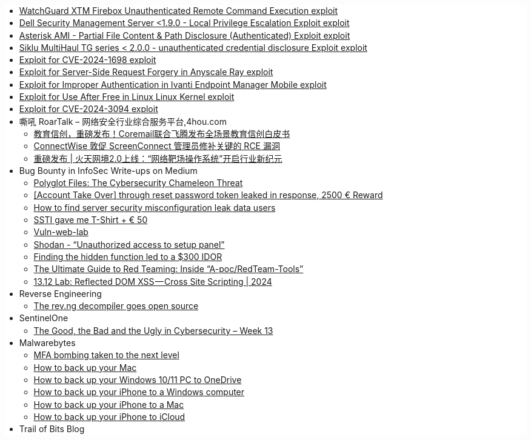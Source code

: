   - [WatchGuard XTM Firebox Unauthenticated Remote Command Execution exploit](https://sploitus.com/exploit?id=PACKETSTORM:177855&utm_source=rss&utm_medium=rss)
  - [Dell Security Management Server <1.9.0 - Local Privilege Escalation Exploit exploit](https://sploitus.com/exploit?id=1337DAY-ID-39497&utm_source=rss&utm_medium=rss)
  - [Asterisk AMI - Partial File Content & Path Disclosure (Authenticated) Exploit exploit](https://sploitus.com/exploit?id=1337DAY-ID-39491&utm_source=rss&utm_medium=rss)
  - [Siklu MultiHaul TG series < 2.0.0 - unauthenticated credential disclosure Exploit exploit](https://sploitus.com/exploit?id=1337DAY-ID-39496&utm_source=rss&utm_medium=rss)
  - [Exploit for CVE-2024-1698 exploit](https://sploitus.com/exploit?id=7A6411F4-C896-52AB-9725-D10DEBF9CD0F&utm_source=rss&utm_medium=rss)
  - [Exploit for Server-Side Request Forgery in Anyscale Ray exploit](https://sploitus.com/exploit?id=64553943-36E8-5F23-8D93-0E2CBC276057&utm_source=rss&utm_medium=rss)
  - [Exploit for Improper Authentication in Ivanti Endpoint Manager Mobile exploit](https://sploitus.com/exploit?id=78E24C22-D356-5FFD-B0CD-2C2A1A08175D&utm_source=rss&utm_medium=rss)
  - [Exploit for Use After Free in Linux Linux Kernel exploit](https://sploitus.com/exploit?id=B123730A-EACD-578A-8D5E-1F15EC434343&utm_source=rss&utm_medium=rss)
  - [Exploit for CVE-2024-3094 exploit](https://sploitus.com/exploit?id=C679697B-6C91-5A60-82D6-B2FB5B5EA0B0&utm_source=rss&utm_medium=rss)
- 嘶吼 RoarTalk – 网络安全行业综合服务平台,4hou.com
  - [教育信创，重磅发布！Coremail联合飞腾发布全场景教育信创白皮书](https://www.4hou.com/posts/qpg7)
  - [ConnectWise 敦促 ScreenConnect 管理员修补关键的 RCE 漏洞](https://www.4hou.com/posts/ZG7g)
  - [重磅发布 | 火天网境2.0上线：“网络靶场操作系统”开启行业新纪元](https://www.4hou.com/posts/po4Q)
- Bug Bounty in InfoSec Write-ups on Medium
  - [Polyglot Files: The Cybersecurity Chameleon Threat](https://infosecwriteups.com/polyglot-files-the-cybersecurity-chameleon-threat-29890e382b59?source=rss----7b722bfd1b8d--bug_bounty)
  - [[Account Take Over] through reset password token leaked in response, 2500 € Reward](https://infosecwriteups.com/account-take-over-through-reset-password-token-leaked-in-response-2500-reward-b643f97a7c67?source=rss----7b722bfd1b8d--bug_bounty)
  - [How to find server security misconfiguration leak data users](https://infosecwriteups.com/how-to-find-server-security-misconfiguration-leak-data-users-f7a43c008e33?source=rss----7b722bfd1b8d--bug_bounty)
  - [SSTI gave me T-Shirt + € 50](https://infosecwriteups.com/ssti-got-me-t-shirt-50-a8672ca766c9?source=rss----7b722bfd1b8d--bug_bounty)
  - [Vuln-web-lab](https://infosecwriteups.com/vuln-web-lab-3d35b4cee70b?source=rss----7b722bfd1b8d--bug_bounty)
  - [Shodan - “Unauthorized access to setup panel”](https://infosecwriteups.com/shodan-power-unauthorized-access-to-setup-panel-c64bd63f9b3e?source=rss----7b722bfd1b8d--bug_bounty)
  - [Finding the hidden function led to a $300 IDOR](https://infosecwriteups.com/finding-the-hidden-function-led-to-a-300-idor-d37219c66d03?source=rss----7b722bfd1b8d--bug_bounty)
  - [The Ultimate Guide to Red Teaming: Inside “A-poc/RedTeam-Tools”](https://infosecwriteups.com/the-ultimate-guide-to-red-teaming-inside-a-poc-redteam-tools-69645572cf0f?source=rss----7b722bfd1b8d--bug_bounty)
  - [13.12 Lab: Reflected DOM XSS — Cross Site Scripting | 2024](https://infosecwriteups.com/13-12-lab-reflected-dom-xss-cross-site-scripting-2024-0dc98e91ae42?source=rss----7b722bfd1b8d--bug_bounty)
- Reverse Engineering
  - [The rev.ng decompiler goes open source](https://www.reddit.com/r/ReverseEngineering/comments/1bqeq58/the_revng_decompiler_goes_open_source/)
- SentinelOne
  - [The Good, the Bad and the Ugly in Cybersecurity – Week 13](https://www.sentinelone.com/blog/the-good-the-bad-and-the-ugly-in-cybersecurity-week-13-5/)
- Malwarebytes
  - [MFA bombing taken to the next level](https://www.malwarebytes.com/blog/news/2024/03/mfa-bombing-taken-to-the-next-level)
  - [How to back up your Mac](https://www.malwarebytes.com/blog/apple/2024/03/how-to-back-up-your-mac)
  - [How to back up your Windows 10/11 PC to OneDrive](https://www.malwarebytes.com/blog/personal/2024/03/how-to-back-up-your-windows-10-11-pc-to-onedrive)
  - [How to back up your iPhone to a Windows computer](https://www.malwarebytes.com/blog/apple/2024/03/how-to-back-up-your-iphone-to-a-windows-computer)
  - [How to back up your iPhone to a Mac](https://www.malwarebytes.com/blog/apple/2024/03/how-to-back-up-your-iphone-to-a-mac)
  - [How to back up your iPhone to iCloud](https://www.malwarebytes.com/blog/apple/2024/03/how-to-back-up-your-iphone-or-ipad-to-icloud)
- Trail of Bits Blog